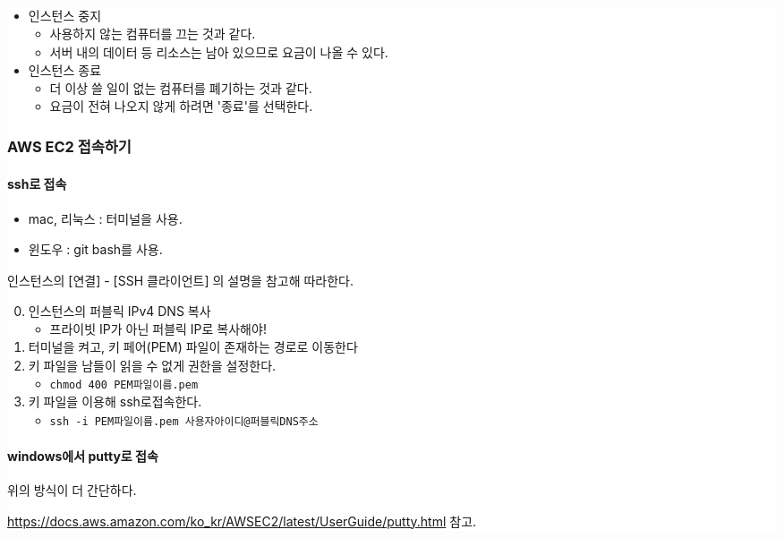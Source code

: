 - 인스턴스 중지
  - 사용하지 않는 컴퓨터를 끄는 것과 같다.
  - 서버 내의 데이터 등 리소스는 남아 있으므로 요금이 나올 수 있다.
- 인스턴스 종료
  - 더 이상 쓸 일이 없는 컴퓨터를 폐기하는 것과 같다.
  - 요금이 전혀 나오지 않게 하려면 '종료'를 선택한다.

### AWS EC2 접속하기

#### ssh로 접속

- mac, 리눅스 : 터미널을 사용.

- 윈도우 : git bash를 사용.

인스턴스의 [연결] - [SSH 클라이언트] 의 설명을 참고해 따라한다.

0. 인스턴스의 퍼블릭 IPv4 DNS 복사
   - 프라이빗 IP가 아닌 퍼블릭 IP로 복사해야!
1. 터미널을 켜고, 키 페어(PEM) 파일이 존재하는 경로로 이동한다
2. 키 파일을 남들이 읽을 수 없게 권한을 설정한다.
   - `chmod 400 PEM파일이름.pem`
3. 키 파일을 이용해 ssh로접속한다.
   - `ssh -i PEM파일이름.pem 사용자아이디@퍼블릭DNS주소 `

#### windows에서 putty로 접속

위의 방식이 더 간단하다.

https://docs.aws.amazon.com/ko_kr/AWSEC2/latest/UserGuide/putty.html 참고.

